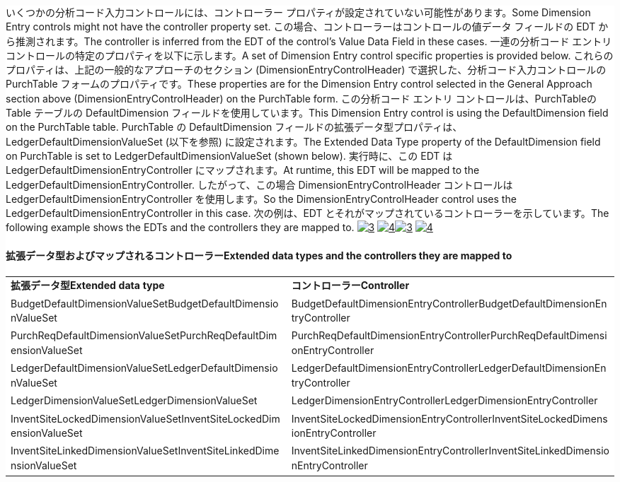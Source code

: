 <span data-ttu-id="cd885-185">いくつかの分析コード入力コントロールには、コントローラー プロパティが設定されていない可能性があります。</span><span class="sxs-lookup"><span data-stu-id="cd885-185">Some Dimension Entry controls might not have the controller property set.</span></span> <span data-ttu-id="cd885-186">この場合、コントローラーはコントロールの値データ フィールドの EDT から推測されます。</span><span class="sxs-lookup"><span data-stu-id="cd885-186">The controller is inferred from the EDT of the control’s Value Data Field in these cases.</span></span> <span data-ttu-id="cd885-187">一連の分析コード エントリ コントロールの特定のプロパティを以下に示します。</span><span class="sxs-lookup"><span data-stu-id="cd885-187">A set of Dimension Entry control specific properties is provided below.</span></span> <span data-ttu-id="cd885-188">これらのプロパティは、上記の一般的なアプローチのセクション (DimensionEntryControlHeader) で選択した、分析コード入力コントロールの PurchTable フォームのプロパティです。</span><span class="sxs-lookup"><span data-stu-id="cd885-188">These properties are for the Dimension Entry control selected in the General Approach section above (DimensionEntryControlHeader) on the PurchTable form.</span></span> <span data-ttu-id="cd885-189">この分析コード エントリ コントロールは、PurchTableのTable テーブルの DefaultDimension フィールドを使用しています。</span><span class="sxs-lookup"><span data-stu-id="cd885-189">This Dimension Entry control is using the DefaultDimension field on the PurchTable table.</span></span> <span data-ttu-id="cd885-190">PurchTable の DefaultDimension フィールドの拡張データ型プロパティは、LedgerDefaultDimensionValueSet (以下を参照) に設定されます。</span><span class="sxs-lookup"><span data-stu-id="cd885-190">The Extended Data Type property of the DefaultDimension field on PurchTable is set to LedgerDefaultDimensionValueSet (shown below).</span></span> <span data-ttu-id="cd885-191">実行時に、この EDT は LedgerDefaultDimensionEntryController にマップされます。</span><span class="sxs-lookup"><span data-stu-id="cd885-191">At runtime, this EDT will be mapped to the LedgerDefaultDimensionEntryController.</span></span> <span data-ttu-id="cd885-192">したがって、この場合 DimensionEntryControlHeader コントロールは LedgerDefaultDimensionEntryController を使用します。</span><span class="sxs-lookup"><span data-stu-id="cd885-192">So the DimensionEntryControlHeader control uses the LedgerDefaultDimensionEntryController in this case.</span></span> <span data-ttu-id="cd885-193">次の例は、EDT とそれがマップされているコントローラーを示しています。</span><span class="sxs-lookup"><span data-stu-id="cd885-193">The following example shows the EDTs and the controllers they are mapped to.</span></span> <span data-ttu-id="cd885-194">[![3](./media/3.png)](./media/3.png) [![4](./media/4.png)](./media/4.png)</span><span class="sxs-lookup"><span data-stu-id="cd885-194">[![3](./media/3.png)](./media/3.png) [![4](./media/4.png)](./media/4.png)</span></span>

#### <a name="extended-data-types-and-the-controllers-they-are-mapped-to"></a><span data-ttu-id="cd885-195">拡張データ型およびマップされるコントローラー</span><span class="sxs-lookup"><span data-stu-id="cd885-195">Extended data types and the controllers they are mapped to</span></span>

|                                                |                                                       |
|------------------------------------------------|-------------------------------------------------------|
| <span data-ttu-id="cd885-196">**拡張データ型**</span><span class="sxs-lookup"><span data-stu-id="cd885-196">**Extended data type**</span></span>                         | <span data-ttu-id="cd885-197">**コントローラー**</span><span class="sxs-lookup"><span data-stu-id="cd885-197">**Controller**</span></span>                                        |
| <span data-ttu-id="cd885-198">BudgetDefaultDimensionValueSet</span><span class="sxs-lookup"><span data-stu-id="cd885-198">BudgetDefaultDimensionValueSet</span></span>                 | <span data-ttu-id="cd885-199">BudgetDefaultDimensionEntryController</span><span class="sxs-lookup"><span data-stu-id="cd885-199">BudgetDefaultDimensionEntryController</span></span>                 |
| <span data-ttu-id="cd885-200">PurchReqDefaultDimensionValueSet</span><span class="sxs-lookup"><span data-stu-id="cd885-200">PurchReqDefaultDimensionValueSet</span></span>               | <span data-ttu-id="cd885-201">PurchReqDefaultDimensionEntryController</span><span class="sxs-lookup"><span data-stu-id="cd885-201">PurchReqDefaultDimensionEntryController</span></span>               |
| <span data-ttu-id="cd885-202">LedgerDefaultDimensionValueSet</span><span class="sxs-lookup"><span data-stu-id="cd885-202">LedgerDefaultDimensionValueSet</span></span>                 | <span data-ttu-id="cd885-203">LedgerDefaultDimensionEntryController</span><span class="sxs-lookup"><span data-stu-id="cd885-203">LedgerDefaultDimensionEntryController</span></span>                 |
| <span data-ttu-id="cd885-204">LedgerDimensionValueSet</span><span class="sxs-lookup"><span data-stu-id="cd885-204">LedgerDimensionValueSet</span></span>                        | <span data-ttu-id="cd885-205">LedgerDimensionEntryController</span><span class="sxs-lookup"><span data-stu-id="cd885-205">LedgerDimensionEntryController</span></span>                        |
| <span data-ttu-id="cd885-206">InventSiteLockedDimensionValueSet</span><span class="sxs-lookup"><span data-stu-id="cd885-206">InventSiteLockedDimensionValueSet</span></span>              | <span data-ttu-id="cd885-207">InventSiteLockedDimensionEntryController</span><span class="sxs-lookup"><span data-stu-id="cd885-207">InventSiteLockedDimensionEntryController</span></span>              |
| <span data-ttu-id="cd885-208">InventSiteLinkedDimensionValueSet</span><span class="sxs-lookup"><span data-stu-id="cd885-208">InventSiteLinkedDimensionValueSet</span></span>              | <span data-ttu-id="cd885-209">InventSiteLinkedDimensionEntryController</span><span class="sxs-lookup"><span data-stu-id="cd885-209">InventSiteLinkedDimensionEntryController</span></span>              |